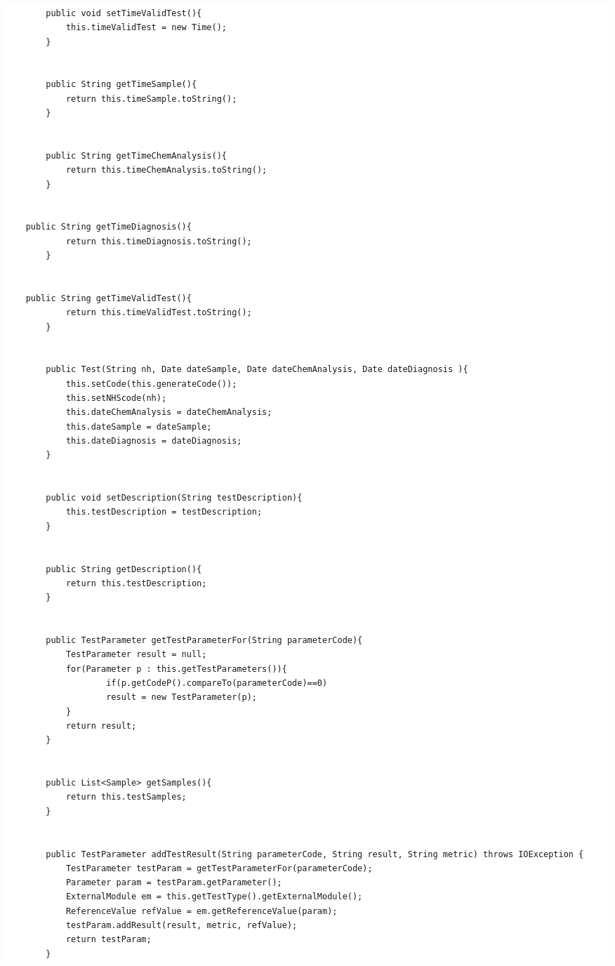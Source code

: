     		public void setTimeValidTest(){
        		this.timeValidTest = new Time();
    		}

   
    		public String getTimeSample(){
        		return this.timeSample.toString();
    		}
    

    		public String getTimeChemAnalysis(){
        		return this.timeChemAnalysis.toString();
    		}
    
   
   		public String getTimeDiagnosis(){
        		return this.timeDiagnosis.toString();
    		}
    

   		public String getTimeValidTest(){
        		return this.timeValidTest.toString();
    		}

   
    		public Test(String nh, Date dateSample, Date dateChemAnalysis, Date dateDiagnosis ){
        		this.setCode(this.generateCode());
        		this.setNHScode(nh);
        		this.dateChemAnalysis = dateChemAnalysis;
        		this.dateSample = dateSample;
        		this.dateDiagnosis = dateDiagnosis;
    		}


    		public void setDescription(String testDescription){
        		this.testDescription = testDescription;
    		}


    		public String getDescription(){
        		return this.testDescription;
    		}
    
    
    		public TestParameter getTestParameterFor(String parameterCode){
        		TestParameter result = null;
        		for(Parameter p : this.getTestParameters()){
            			if(p.getCodeP().compareTo(parameterCode)==0)
                		result = new TestParameter(p);
        		}
        		return result;
    		}

    
    		public List<Sample> getSamples(){
        		return this.testSamples;
    		}
    
    
    		public TestParameter addTestResult(String parameterCode, String result, String metric) throws IOException {
        		TestParameter testParam = getTestParameterFor(parameterCode);
        		Parameter param = testParam.getParameter();
        		ExternalModule em = this.getTestType().getExternalModule();
        		ReferenceValue refValue = em.getReferenceValue(param);
        		testParam.addResult(result, metric, refValue);
        		return testParam;
    		}
